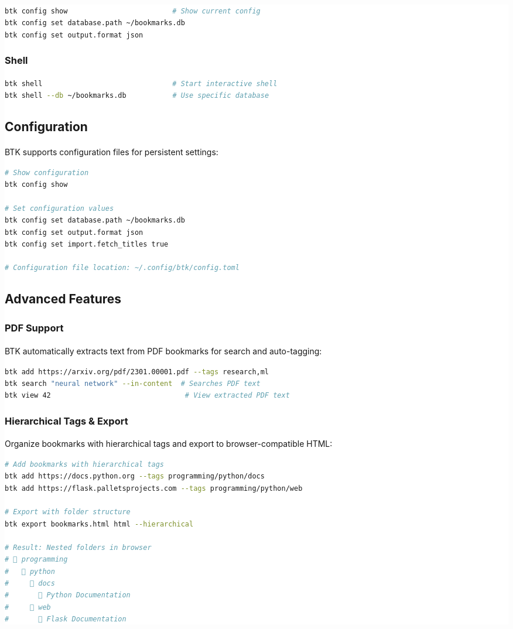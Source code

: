 ```sh
btk config show                         # Show current config
btk config set database.path ~/bookmarks.db
btk config set output.format json
```

### Shell

```sh
btk shell                               # Start interactive shell
btk shell --db ~/bookmarks.db           # Use specific database
```

## Configuration

BTK supports configuration files for persistent settings:

```sh
# Show configuration
btk config show

# Set configuration values
btk config set database.path ~/bookmarks.db
btk config set output.format json
btk config set import.fetch_titles true

# Configuration file location: ~/.config/btk/config.toml
```

## Advanced Features

### PDF Support

BTK automatically extracts text from PDF bookmarks for search and auto-tagging:

```sh
btk add https://arxiv.org/pdf/2301.00001.pdf --tags research,ml
btk search "neural network" --in-content  # Searches PDF text
btk view 42                                # View extracted PDF text
```

### Hierarchical Tags & Export

Organize bookmarks with hierarchical tags and export to browser-compatible HTML:

```sh
# Add bookmarks with hierarchical tags
btk add https://docs.python.org --tags programming/python/docs
btk add https://flask.palletsprojects.com --tags programming/python/web

# Export with folder structure
btk export bookmarks.html html --hierarchical

# Result: Nested folders in browser
# 📁 programming
#   📁 python
#     📁 docs
#       🔖 Python Documentation
#     📁 web
#       🔖 Flask Documentation
```
